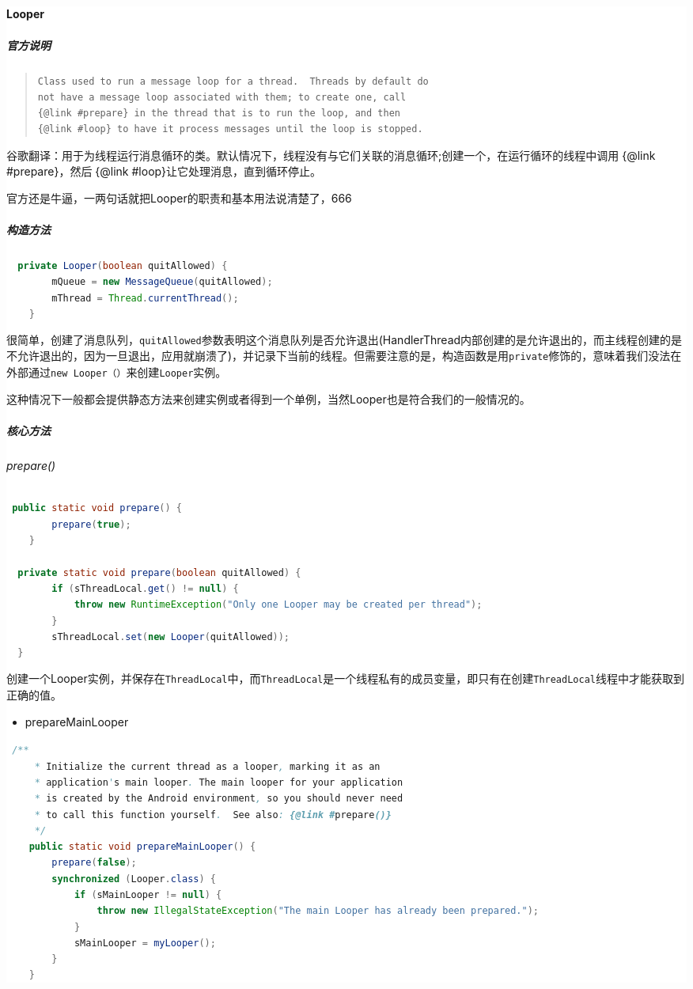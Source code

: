 #### Looper

##### 官方说明

> ```
> Class used to run a message loop for a thread.  Threads by default do
> not have a message loop associated with them; to create one, call
> {@link #prepare} in the thread that is to run the loop, and then
> {@link #loop} to have it process messages until the loop is stopped.
> ```

谷歌翻译：用于为线程运行消息循环的类。默认情况下，线程没有与它们关联的消息循环;创建一个，在运行循环的线程中调用 {@link #prepare}，然后 {@link #loop}让它处理消息，直到循环停止。

官方还是牛逼，一两句话就把Looper的职责和基本用法说清楚了，666

##### 构造方法

```java
  private Looper(boolean quitAllowed) {
        mQueue = new MessageQueue(quitAllowed);
        mThread = Thread.currentThread();
    }
```

很简单，创建了消息队列，``quitAllowed``参数表明这个消息队列是否允许退出(HandlerThread内部创建的是允许退出的，而主线程创建的是不允许退出的，因为一旦退出，应用就崩溃了)，并记录下当前的线程。但需要注意的是，构造函数是用``private``修饰的，意味着我们没法在外部通过``new Looper（）``来创建``Looper``实例。

这种情况下一般都会提供静态方法来创建实例或者得到一个单例，当然Looper也是符合我们的一般情况的。

##### 核心方法

###### prepare()

```java
 public static void prepare() {
        prepare(true);
    }

  private static void prepare(boolean quitAllowed) {
        if (sThreadLocal.get() != null) {
            throw new RuntimeException("Only one Looper may be created per thread");
        }
        sThreadLocal.set(new Looper(quitAllowed));
  }
```

创建一个Looper实例，并保存在``ThreadLocal``中，而``ThreadLocal``是一个线程私有的成员变量，即只有在创建``ThreadLocal``线程中才能获取到正确的值。

- prepareMainLooper

```java
 /**
     * Initialize the current thread as a looper, marking it as an
     * application's main looper. The main looper for your application
     * is created by the Android environment, so you should never need
     * to call this function yourself.  See also: {@link #prepare()}
     */
    public static void prepareMainLooper() {
        prepare(false);
        synchronized (Looper.class) {
            if (sMainLooper != null) {
                throw new IllegalStateException("The main Looper has already been prepared.");
            }
            sMainLooper = myLooper();
        }
    }
```
